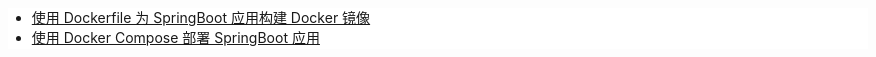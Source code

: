 - [使用 Dockerfile 为 SpringBoot 应用构建 Docker 镜像](https://mp.weixin.qq.com/s?__biz=MzU1Nzg4NjgyMw==&mid=2247483795&idx=1&sn=b46ce4823e2e2b5a2abdec1ca5654800&chksm=fc2fbd9bcb58348dd27656fb81840aeab849b66be8cb7d419afb417c9d5b5733f45ab32ec1d0&scene=0&xtrack=1&key=5184507a09135c09d1d1971fd83d99fe2cf715168c5208de8a298ed8b866bf04788b14a30ca4c3af464585aec08c38f4fa3823e44864db14823e3d4592eaa20a13be8f59431eab70a4069b26d8948ee2&ascene=1&uin=MjA2MzU5OTU2Mw%3D%3D&devicetype=Windows+10&version=62060833&lang=zh_CN&pass_ticket=XKqYMZBWcdrSq1Lcxtwiwc6GHYR6jC5yC0SVVufqiwJjZajHJXYbT06Le4KILTlW)
- [使用 Docker Compose 部署 SpringBoot 应用](https://mp.weixin.qq.com/s?__biz=MzU1Nzg4NjgyMw==&mid=2247483800&idx=1&sn=b9e0b6c006bad05e4055a3c0bb61c815&chksm=fc2fbd90cb5834863ceaf2ea924a65b4bec0e631d7836f7b7fa03ba7676ccfc1cda0c1085aeb&scene=0&xtrack=1&key=c3ccbc6d8c9be9e33d962e53afd6a98a7b9f82a618b1b890eeffae404eb8f590cba826ab0d16ae7938811239093f361e70799b8422f4d686a61eb2f0b054f878887719cc0d3e07d22ee7442683701cdc&ascene=1&uin=MjA2MzU5OTU2Mw%3D%3D&devicetype=Windows+10&version=62060833&lang=zh_CN&pass_ticket=4T%2F%2BRJjRiFqp%2BmXHF8wXHdp%2BERMWvSeoTelE12W5yoOQmW6ZHTheDJufJBr2HrVN)
